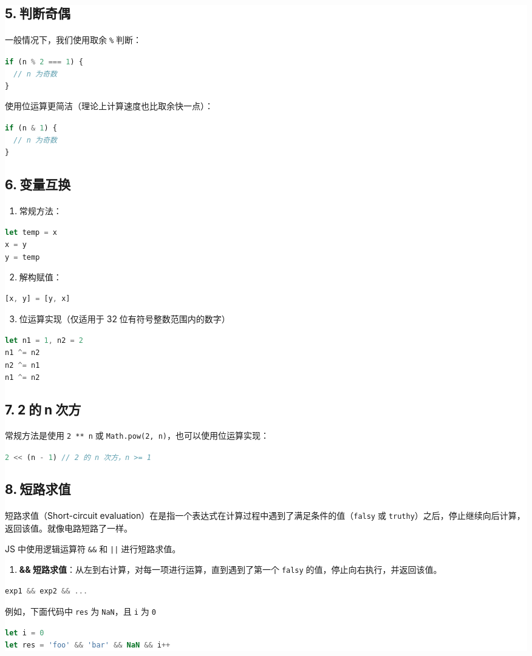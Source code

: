 ## 5. 判断奇偶

一般情况下，我们使用取余 `%` 判断：
```js
if (n % 2 === 1) {
  // n 为奇数
}
```

使用位运算更简洁（理论上计算速度也比取余快一点）：
```js
if (n & 1) {
  // n 为奇数
}
```

## 6. 变量互换

1. 常规方法：
```js
let temp = x
x = y
y = temp
```

2. 解构赋值：
```js
[x, y] = [y, x]
```

3. 位运算实现（仅适用于 32 位有符号整数范围内的数字）
```js
let n1 = 1, n2 = 2
n1 ^= n2
n2 ^= n1
n1 ^= n2
```

## 7. 2 的 n 次方

常规方法是使用 `2 ** n` 或 `Math.pow(2, n)`，也可以使用位运算实现：
```js
2 << (n - 1) // 2 的 n 次方，n >= 1
```

## 8. 短路求值

短路求值（Short-circuit evaluation）在是指一个表达式在计算过程中遇到了满足条件的值（`falsy` 或 `truthy`）之后，停止继续向后计算，返回该值。就像电路短路了一样。

JS 中使用逻辑运算符 `&&` 和 `||` 进行短路求值。

1. **&& 短路求值**：从左到右计算，对每一项进行运算，直到遇到了第一个 `falsy` 的值，停止向右执行，并返回该值。
```js
exp1 && exp2 && ...
```
例如，下面代码中 `res` 为 `NaN`，且 `i` 为 `0`
```js
let i = 0
let res = 'foo' && 'bar' && NaN && i++
```

